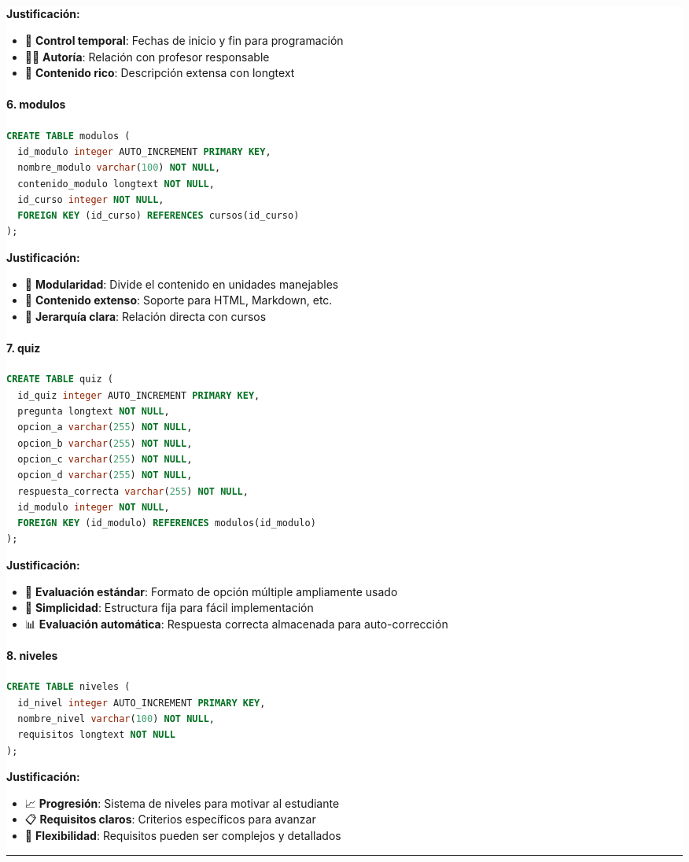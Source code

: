 **Justificación:**
- 📅 **Control temporal**: Fechas de inicio y fin para programación
- 👨‍🏫 **Autoría**: Relación con profesor responsable
- 📝 **Contenido rico**: Descripción extensa con longtext

#### 6. **modulos**
```sql
CREATE TABLE modulos (
  id_modulo integer AUTO_INCREMENT PRIMARY KEY,
  nombre_modulo varchar(100) NOT NULL,
  contenido_modulo longtext NOT NULL,
  id_curso integer NOT NULL,
  FOREIGN KEY (id_curso) REFERENCES cursos(id_curso)
);
```

**Justificación:**
- 🧩 **Modularidad**: Divide el contenido en unidades manejables
- 📖 **Contenido extenso**: Soporte para HTML, Markdown, etc.
- 🔗 **Jerarquía clara**: Relación directa con cursos

#### 7. **quiz**
```sql
CREATE TABLE quiz (
  id_quiz integer AUTO_INCREMENT PRIMARY KEY,
  pregunta longtext NOT NULL,
  opcion_a varchar(255) NOT NULL,
  opcion_b varchar(255) NOT NULL,
  opcion_c varchar(255) NOT NULL,
  opcion_d varchar(255) NOT NULL,
  respuesta_correcta varchar(255) NOT NULL,
  id_modulo integer NOT NULL,
  FOREIGN KEY (id_modulo) REFERENCES modulos(id_modulo)
);
```

**Justificación:**
- 📝 **Evaluación estándar**: Formato de opción múltiple ampliamente usado
- 🎯 **Simplicidad**: Estructura fija para fácil implementación
- 📊 **Evaluación automática**: Respuesta correcta almacenada para auto-corrección

#### 8. **niveles**
```sql
CREATE TABLE niveles (
  id_nivel integer AUTO_INCREMENT PRIMARY KEY,
  nombre_nivel varchar(100) NOT NULL,
  requisitos longtext NOT NULL
);
```

**Justificación:**
- 📈 **Progresión**: Sistema de niveles para motivar al estudiante
- 📋 **Requisitos claros**: Criterios específicos para avanzar
- 🎯 **Flexibilidad**: Requisitos pueden ser complejos y detallados

---